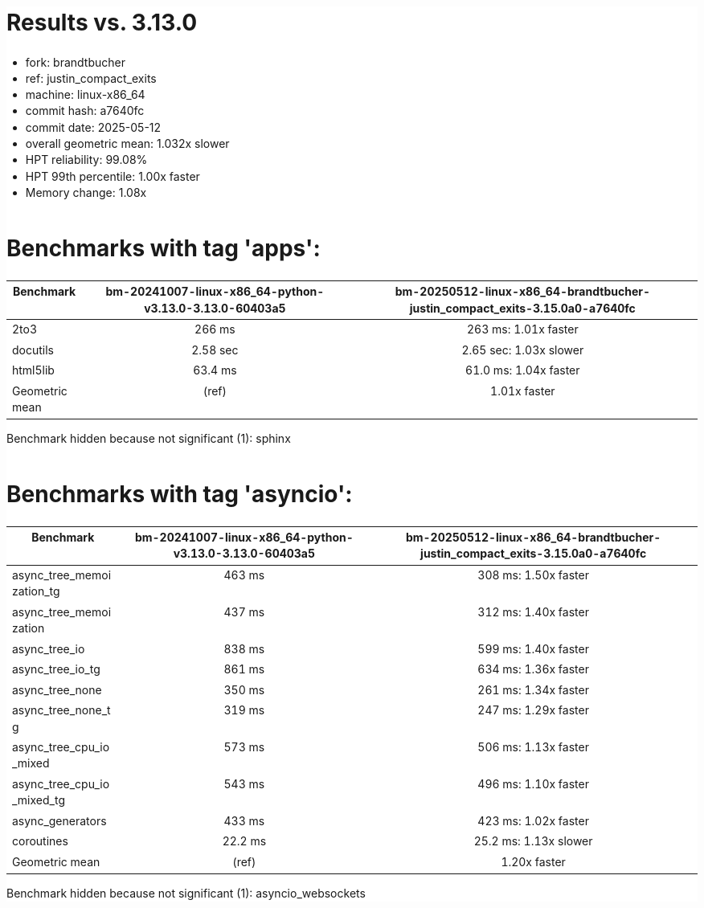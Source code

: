 # Results vs. 3.13.0

- fork: brandtbucher
- ref: justin_compact_exits
- machine: linux-x86_64
- commit hash: a7640fc
- commit date: 2025-05-12
- overall geometric mean: 1.032x slower
- HPT reliability: 99.08%
- HPT 99th percentile: 1.00x faster
- Memory change: 1.08x

Benchmarks with tag 'apps':
===========================

| Benchmark      | bm-20241007-linux-x86_64-python-v3.13.0-3.13.0-60403a5 | bm-20250512-linux-x86_64-brandtbucher-justin_compact_exits-3.15.0a0-a7640fc |
|----------------|:------------------------------------------------------:|:---------------------------------------------------------------------------:|
| 2to3           | 266 ms                                                 | 263 ms: 1.01x faster                                                        |
| docutils       | 2.58 sec                                               | 2.65 sec: 1.03x slower                                                      |
| html5lib       | 63.4 ms                                                | 61.0 ms: 1.04x faster                                                       |
| Geometric mean | (ref)                                                  | 1.01x faster                                                                |

Benchmark hidden because not significant (1): sphinx

Benchmarks with tag 'asyncio':
==============================

| Benchmark                  | bm-20241007-linux-x86_64-python-v3.13.0-3.13.0-60403a5 | bm-20250512-linux-x86_64-brandtbucher-justin_compact_exits-3.15.0a0-a7640fc |
|----------------------------|:------------------------------------------------------:|:---------------------------------------------------------------------------:|
| async_tree_memoization_tg  | 463 ms                                                 | 308 ms: 1.50x faster                                                        |
| async_tree_memoization     | 437 ms                                                 | 312 ms: 1.40x faster                                                        |
| async_tree_io              | 838 ms                                                 | 599 ms: 1.40x faster                                                        |
| async_tree_io_tg           | 861 ms                                                 | 634 ms: 1.36x faster                                                        |
| async_tree_none            | 350 ms                                                 | 261 ms: 1.34x faster                                                        |
| async_tree_none_tg         | 319 ms                                                 | 247 ms: 1.29x faster                                                        |
| async_tree_cpu_io_mixed    | 573 ms                                                 | 506 ms: 1.13x faster                                                        |
| async_tree_cpu_io_mixed_tg | 543 ms                                                 | 496 ms: 1.10x faster                                                        |
| async_generators           | 433 ms                                                 | 423 ms: 1.02x faster                                                        |
| coroutines                 | 22.2 ms                                                | 25.2 ms: 1.13x slower                                                       |
| Geometric mean             | (ref)                                                  | 1.20x faster                                                                |

Benchmark hidden because not significant (1): asyncio_websockets
